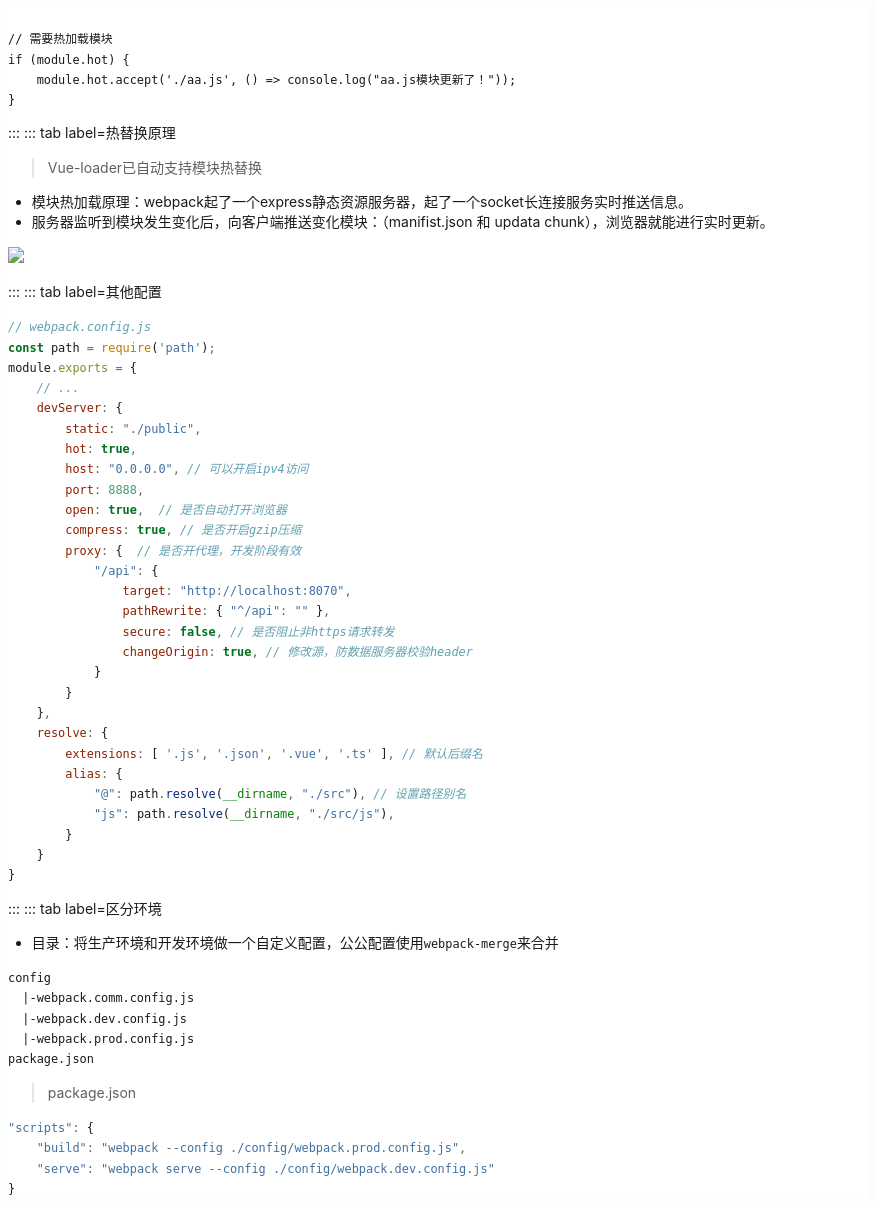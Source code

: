 ```js{4-7}

// 需要热加载模块
if (module.hot) {
    module.hot.accept('./aa.js', () => console.log("aa.js模块更新了！"));
}
```
:::
::: tab label=热替换原理
>Vue-loader已自动支持模块热替换 
* 模块热加载原理：webpack起了一个express静态资源服务器，起了一个socket长连接服务实时推送信息。
* 服务器监听到模块发生变化后，向客户端推送变化模块：（manifist.json 和 updata chunk），浏览器就能进行实时更新。

<img src="./assets/hmryuanli.png" style="width:700px">

:::
::: tab label=其他配置
```js
// webpack.config.js
const path = require('path');
module.exports = {
    // ...
    devServer: {
        static: "./public",
        hot: true,
        host: "0.0.0.0", // 可以开启ipv4访问
        port: 8888,
        open: true,  // 是否自动打开浏览器
        compress: true, // 是否开启gzip压缩
        proxy: {  // 是否开代理，开发阶段有效
            "/api": {
                target: "http://localhost:8070",
                pathRewrite: { "^/api": "" },
                secure: false, // 是否阻止非https请求转发
                changeOrigin: true, // 修改源，防数据服务器校验header
            }
        }
    },
    resolve: {
        extensions: [ '.js', '.json', '.vue', '.ts' ], // 默认后缀名
        alias: {
            "@": path.resolve(__dirname, "./src"), // 设置路径别名
            "js": path.resolve(__dirname, "./src/js"),
        }
    }
}

```
:::
::: tab label=区分环境
* 目录：将生产环境和开发环境做一个自定义配置，公公配置使用`webpack-merge`来合并
```txt
config
  |-webpack.comm.config.js
  |-webpack.dev.config.js
  |-webpack.prod.config.js
package.json
```
>package.json
```js
"scripts": {
    "build": "webpack --config ./config/webpack.prod.config.js",
    "serve": "webpack serve --config ./config/webpack.dev.config.js"
}
```